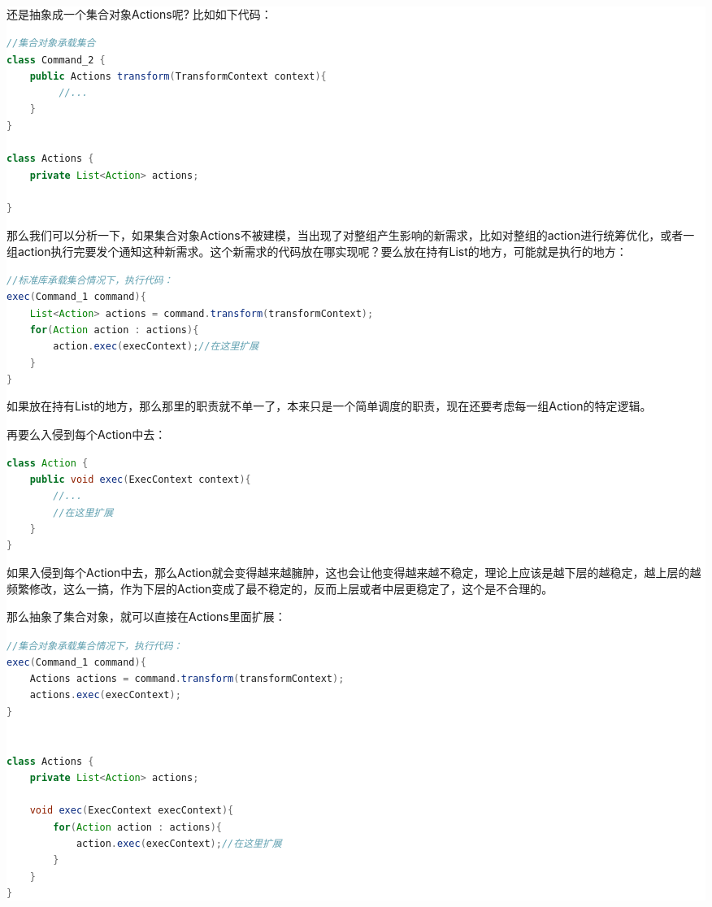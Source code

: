 还是抽象成一个集合对象Actions呢? 比如如下代码：

```java
//集合对象承载集合
class Command_2 {
    public Actions transform(TransformContext context){
         //...
    }
}

class Actions {
    private List<Action> actions;

}
```


那么我们可以分析一下，如果集合对象Actions不被建模，当出现了对整组产生影响的新需求，比如对整组的action进行统筹优化，或者一组action执行完要发个通知这种新需求。这个新需求的代码放在哪实现呢？要么放在持有List的地方，可能就是执行的地方：

```java
//标准库承载集合情况下，执行代码：
exec(Command_1 command){
    List<Action> actions = command.transform(transformContext);
    for(Action action : actions){
        action.exec(execContext);//在这里扩展
    }
}
```

如果放在持有List的地方，那么那里的职责就不单一了，本来只是一个简单调度的职责，现在还要考虑每一组Action的特定逻辑。

再要么入侵到每个Action中去：

```java
class Action {
    public void exec(ExecContext context){
        //...
        //在这里扩展
    }
}
```

如果入侵到每个Action中去，那么Action就会变得越来越臃肿，这也会让他变得越来越不稳定，理论上应该是越下层的越稳定，越上层的越频繁修改，这么一搞，作为下层的Action变成了最不稳定的，反而上层或者中层更稳定了，这个是不合理的。

那么抽象了集合对象，就可以直接在Actions里面扩展：

```java
//集合对象承载集合情况下，执行代码：
exec(Command_1 command){
    Actions actions = command.transform(transformContext);
    actions.exec(execContext);
}


class Actions {
    private List<Action> actions;

    void exec(ExecContext execContext){
        for(Action action : actions){
            action.exec(execContext);//在这里扩展
        }
    }
}
```
